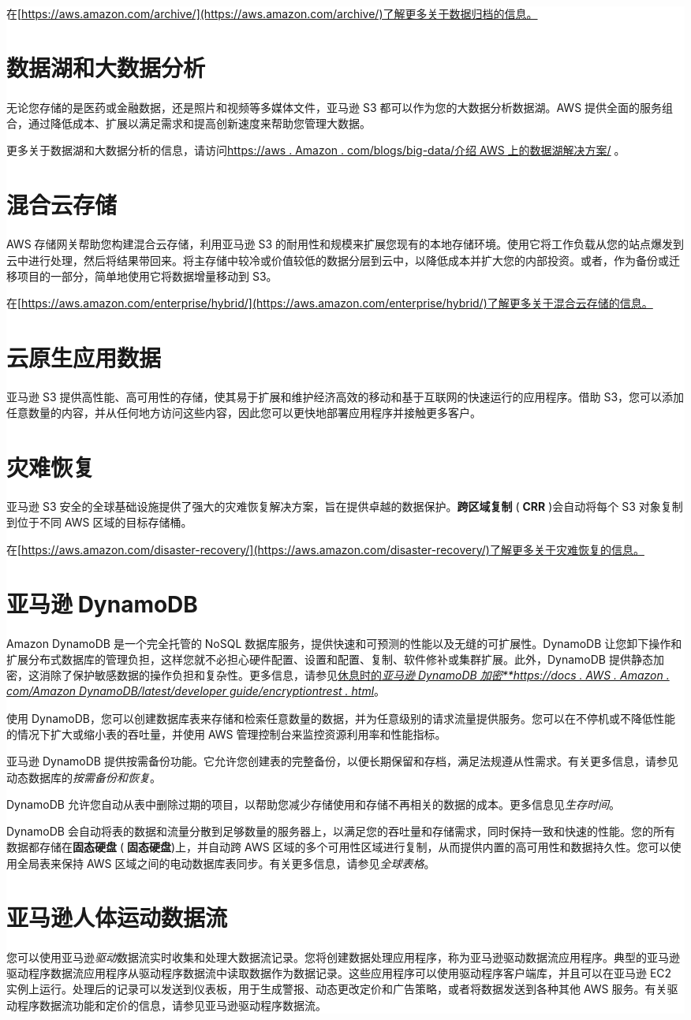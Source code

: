 在[https://aws.amazon.com/archive/](https://aws.amazon.com/archive/)了解更多关于数据归档的信息。

# 数据湖和大数据分析

无论您存储的是医药或金融数据，还是照片和视频等多媒体文件，亚马逊 S3 都可以作为您的大数据分析数据湖。AWS 提供全面的服务组合，通过降低成本、扩展以满足需求和提高创新速度来帮助您管理大数据。

更多关于数据湖和大数据分析的信息，请访问[https://aws . Amazon . com/blogs/big-data/介绍 AWS 上的数据湖解决方案/](https://aws.amazon.com/blogs/big-data/introducing-the-data-lake-solution-on-aws/) 。

# 混合云存储

AWS 存储网关帮助您构建混合云存储，利用亚马逊 S3 的耐用性和规模来扩展您现有的本地存储环境。使用它将工作负载从您的站点爆发到云中进行处理，然后将结果带回来。将主存储中较冷或价值较低的数据分层到云中，以降低成本并扩大您的内部投资。或者，作为备份或迁移项目的一部分，简单地使用它将数据增量移动到 S3。

在[https://aws.amazon.com/enterprise/hybrid/](https://aws.amazon.com/enterprise/hybrid/)了解更多关于混合云存储的信息。

# 云原生应用数据

亚马逊 S3 提供高性能、高可用性的存储，使其易于扩展和维护经济高效的移动和基于互联网的快速运行的应用程序。借助 S3，您可以添加任意数量的内容，并从任何地方访问这些内容，因此您可以更快地部署应用程序并接触更多客户。

# 灾难恢复

亚马逊 S3 安全的全球基础设施提供了强大的灾难恢复解决方案，旨在提供卓越的数据保护。**跨区域复制** ( **CRR** )会自动将每个 S3 对象复制到位于不同 AWS 区域的目标存储桶。

在[https://aws.amazon.com/disaster-recovery/](https://aws.amazon.com/disaster-recovery/)了解更多关于灾难恢复的信息。

# 亚马逊 DynamoDB

Amazon DynamoDB 是一个完全托管的 NoSQL 数据库服务，提供快速和可预测的性能以及无缝的可扩展性。DynamoDB 让您卸下操作和扩展分布式数据库的管理负担，这样您就不必担心硬件配置、设置和配置、复制、软件修补或集群扩展。此外，DynamoDB 提供静态加密，这消除了保护敏感数据的操作负担和复杂性。更多信息，请参见[休息时的*亚马逊 DynamoDB 加密**https://docs . AWS . Amazon . com/Amazon DynamoDB/latest/developer guide/encryptiontrest . html*](https://docs.aws.amazon.com/amazondynamodb/latest/developerguide/EncryptionAtRest.html)。

使用 DynamoDB，您可以创建数据库表来存储和检索任意数量的数据，并为任意级别的请求流量提供服务。您可以在不停机或不降低性能的情况下扩大或缩小表的吞吐量，并使用 AWS 管理控制台来监控资源利用率和性能指标。

亚马逊 DynamoDB 提供按需备份功能。它允许您创建表的完整备份，以便长期保留和存档，满足法规遵从性需求。有关更多信息，请参见动态数据库的*按需备份和恢复*。

DynamoDB 允许您自动从表中删除过期的项目，以帮助您减少存储使用和存储不再相关的数据的成本。更多信息见*生存时间*。

DynamoDB 会自动将表的数据和流量分散到足够数量的服务器上，以满足您的吞吐量和存储需求，同时保持一致和快速的性能。您的所有数据都存储在**固态硬盘** ( **固态硬盘**)上，并自动跨 AWS 区域的多个可用性区域进行复制，从而提供内置的高可用性和数据持久性。您可以使用全局表来保持 AWS 区域之间的电动数据库表同步。有关更多信息，请参见*全球表格*。

# 亚马逊人体运动数据流

您可以使用亚马逊*驱动*数据流实时收集和处理大数据流记录。您将创建数据处理应用程序，称为亚马逊驱动数据流应用程序。典型的亚马逊驱动程序数据流应用程序从驱动程序数据流中读取数据作为数据记录。这些应用程序可以使用驱动程序客户端库，并且可以在亚马逊 EC2 实例上运行。处理后的记录可以发送到仪表板，用于生成警报、动态更改定价和广告策略，或者将数据发送到各种其他 AWS 服务。有关驱动程序数据流功能和定价的信息，请参见亚马逊驱动程序数据流。
